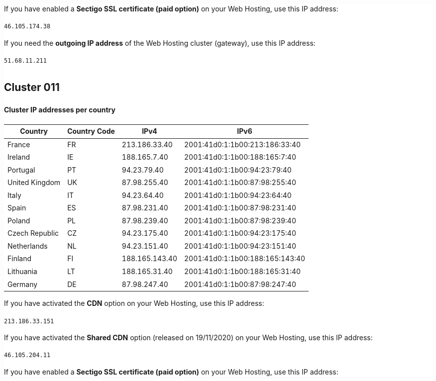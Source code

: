 If you have enabled a **Sectigo SSL certificate (paid option)** on your Web Hosting, use this IP address:

```bash
46.105.174.38
```

If you need the **outgoing IP address** of the Web Hosting cluster (gateway), use this IP address:

```bash
51.68.11.211
```


## Cluster 011

#### Cluster IP addresses per country


|Country|Country Code|IPv4|IPv6|
|---|---|----|---|
|France|FR|213.186.33.40|2001:41d0:1:1b00:213:186:33:40|
|Ireland|IE|188.165.7.40|2001:41d0:1:1b00:188:165:7:40|
|Portugal|PT|94.23.79.40|2001:41d0:1:1b00:94:23:79:40|
|United Kingdom|UK|87.98.255.40|2001:41d0:1:1b00:87:98:255:40|
|Italy|IT|94.23.64.40|2001:41d0:1:1b00:94:23:64:40|
|Spain|ES|87.98.231.40|2001:41d0:1:1b00:87:98:231:40|
|Poland|PL|87.98.239.40|2001:41d0:1:1b00:87:98:239:40|
|Czech Republic|CZ|94.23.175.40|2001:41d0:1:1b00:94:23:175:40|
|Netherlands|NL|94.23.151.40|2001:41d0:1:1b00:94:23:151:40|
|Finland|FI|188.165.143.40|2001:41d0:1:1b00:188:165:143:40|
|Lithuania|LT|188.165.31.40|2001:41d0:1:1b00:188:165:31:40|
|Germany|DE|87.98.247.40|2001:41d0:1:1b00:87:98:247:40|

If you have activated the **CDN** option on your Web Hosting, use this IP address:

```bash
213.186.33.151
```

If you have activated the **Shared CDN** option (released on 19/11/2020) on your Web Hosting, use this IP address:

```bash
46.105.204.11
```

If you have enabled a **Sectigo SSL certificate (paid option)** on your Web Hosting, use this IP address:
